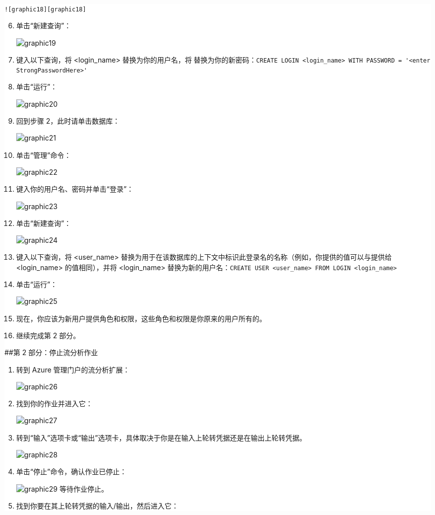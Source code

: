 	![graphic18][graphic18]

6.  单击“新建查询”：  

	![graphic19][graphic19]

7.  键入以下查询，将 <login_name> 替换为你的用户名，将 <enterStrongPasswordHere> 替换为你的新密码：`CREATE LOGIN <login_name> WITH PASSWORD = '<enterStrongPasswordHere>'`
8.  单击“运行”：  

	![graphic20][graphic20]

9.  回到步骤 2，此时请单击数据库：  

	![graphic21][graphic21]

10. 单击“管理”命令：  

	![graphic22][graphic22]

11. 键入你的用户名、密码并单击“登录”：  

	![graphic23][graphic23]

12. 单击“新建查询”：  

	![graphic24][graphic24]

13. 键入以下查询，将 <user_name> 替换为用于在该数据库的上下文中标识此登录名的名称（例如，你提供的值可以与提供给 <login_name> 的值相同），并将 <login_name> 替换为新的用户名：`CREATE USER <user_name> FROM LOGIN <login_name>`
14. 单击“运行”：  

	![graphic25][graphic25]

15. 现在，你应该为新用户提供角色和权限，这些角色和权限是你原来的用户所有的。
16. 继续完成第 2 部分。

##第 2 部分：停止流分析作业
1.  转到 Azure 管理门户的流分析扩展：  

	![graphic26][graphic26]

2.  找到你的作业并进入它：  

	![graphic27][graphic27]

3.  转到“输入”选项卡或“输出”选项卡，具体取决于你是在输入上轮转凭据还是在输出上轮转凭据。  

	![graphic28][graphic28]

4.  单击“停止”命令，确认作业已停止：  

	![graphic29][graphic29] 等待作业停止。

5.  找到你要在其上轮转凭据的输入/输出，然后进入它：  


[graphic1]: ./media/stream-analytics-login-credentials-inputs-outputs/1-stream-analytics-login-credentials-inputs-outputs.png
[graphic2]: ./media/stream-analytics-login-credentials-inputs-outputs/2-stream-analytics-login-credentials-inputs-outputs.png
[graphic3]: ./media/stream-analytics-login-credentials-inputs-outputs/3-stream-analytics-login-credentials-inputs-outputs.png
[graphic4]: ./media/stream-analytics-login-credentials-inputs-outputs/4-stream-analytics-login-credentials-inputs-outputs.png
[graphic5]: ./media/stream-analytics-login-credentials-inputs-outputs/5-stream-analytics-login-credentials-inputs-outputs.png
[graphic6]: ./media/stream-analytics-login-credentials-inputs-outputs/6-stream-analytics-login-credentials-inputs-outputs.png
[graphic7]: ./media/stream-analytics-login-credentials-inputs-outputs/7-stream-analytics-login-credentials-inputs-outputs.png
[graphic8]: ./media/stream-analytics-login-credentials-inputs-outputs/8-stream-analytics-login-credentials-inputs-outputs.png
[graphic9]: ./media/stream-analytics-login-credentials-inputs-outputs/9-stream-analytics-login-credentials-inputs-outputs.png
[graphic10]: ./media/stream-analytics-login-credentials-inputs-outputs/10-stream-analytics-login-credentials-inputs-outputs.png
[graphic11]: ./media/stream-analytics-login-credentials-inputs-outputs/11-stream-analytics-login-credentials-inputs-outputs.png
[graphic12]: ./media/stream-analytics-login-credentials-inputs-outputs/12-stream-analytics-login-credentials-inputs-outputs.png
[graphic13]: ./media/stream-analytics-login-credentials-inputs-outputs/13-stream-analytics-login-credentials-inputs-outputs.png
[graphic14]: ./media/stream-analytics-login-credentials-inputs-outputs/14-stream-analytics-login-credentials-inputs-outputs.png
[graphic15]: ./media/stream-analytics-login-credentials-inputs-outputs/15-stream-analytics-login-credentials-inputs-outputs.png
[graphic16]: ./media/stream-analytics-login-credentials-inputs-outputs/16-stream-analytics-login-credentials-inputs-outputs.png
[graphic17]: ./media/stream-analytics-login-credentials-inputs-outputs/17-stream-analytics-login-credentials-inputs-outputs.png
[graphic18]: ./media/stream-analytics-login-credentials-inputs-outputs/18-stream-analytics-login-credentials-inputs-outputs.png
[graphic19]: ./media/stream-analytics-login-credentials-inputs-outputs/19-stream-analytics-login-credentials-inputs-outputs.png
[graphic20]: ./media/stream-analytics-login-credentials-inputs-outputs/20-stream-analytics-login-credentials-inputs-outputs.png
[graphic21]: ./media/stream-analytics-login-credentials-inputs-outputs/21-stream-analytics-login-credentials-inputs-outputs.png
[graphic22]: ./media/stream-analytics-login-credentials-inputs-outputs/22-stream-analytics-login-credentials-inputs-outputs.png
[graphic23]: ./media/stream-analytics-login-credentials-inputs-outputs/23-stream-analytics-login-credentials-inputs-outputs.png
[graphic24]: ./media/stream-analytics-login-credentials-inputs-outputs/24-stream-analytics-login-credentials-inputs-outputs.png
[graphic25]: ./media/stream-analytics-login-credentials-inputs-outputs/25-stream-analytics-login-credentials-inputs-outputs.png
[graphic26]: ./media/stream-analytics-login-credentials-inputs-outputs/26-stream-analytics-login-credentials-inputs-outputs.png
[graphic27]: ./media/stream-analytics-login-credentials-inputs-outputs/27-stream-analytics-login-credentials-inputs-outputs.png
[graphic28]: ./media/stream-analytics-login-credentials-inputs-outputs/28-stream-analytics-login-credentials-inputs-outputs.png
[graphic29]: ./media/stream-analytics-login-credentials-inputs-outputs/29-stream-analytics-login-credentials-inputs-outputs.png
[graphic30]: ./media/stream-analytics-login-credentials-inputs-outputs/30-stream-analytics-login-credentials-inputs-outputs.png
[graphic31]: ./media/stream-analytics-login-credentials-inputs-outputs/31-stream-analytics-login-credentials-inputs-outputs.png
[graphic32]: ./media/stream-analytics-login-credentials-inputs-outputs/32-stream-analytics-login-credentials-inputs-outputs.png
[graphic33]: ./media/stream-analytics-login-credentials-inputs-outputs/33-stream-analytics-login-credentials-inputs-outputs.png
[graphic34]: ./media/stream-analytics-login-credentials-inputs-outputs/34-stream-analytics-login-credentials-inputs-outputs.png
[graphic35]: ./media/stream-analytics-login-credentials-inputs-outputs/35-stream-analytics-login-credentials-inputs-outputs.png
[graphic36]: ./media/stream-analytics-login-credentials-inputs-outputs/36-stream-analytics-login-credentials-inputs-outputs.png
[graphic37]: ./media/stream-analytics-login-credentials-inputs-outputs/37-stream-analytics-login-credentials-inputs-outputs.png
[graphic38]: ./media/stream-analytics-login-credentials-inputs-outputs/38-stream-analytics-login-credentials-inputs-outputs.png
[graphic39]: ./media/stream-analytics-login-credentials-inputs-outputs/39-stream-analytics-login-credentials-inputs-outputs.png
[graphic40]: ./media/stream-analytics-login-credentials-inputs-outputs/40-stream-analytics-login-credentials-inputs-outputs.png
[graphic41]: ./media/stream-analytics-login-credentials-inputs-outputs/41-stream-analytics-login-credentials-inputs-outputs.png
[graphic42]: ./media/stream-analytics-login-credentials-inputs-outputs/42-stream-analytics-login-credentials-inputs-outputs.png
[graphic43]: ./media/stream-analytics-login-credentials-inputs-outputs/43-stream-analytics-login-credentials-inputs-outputs.png